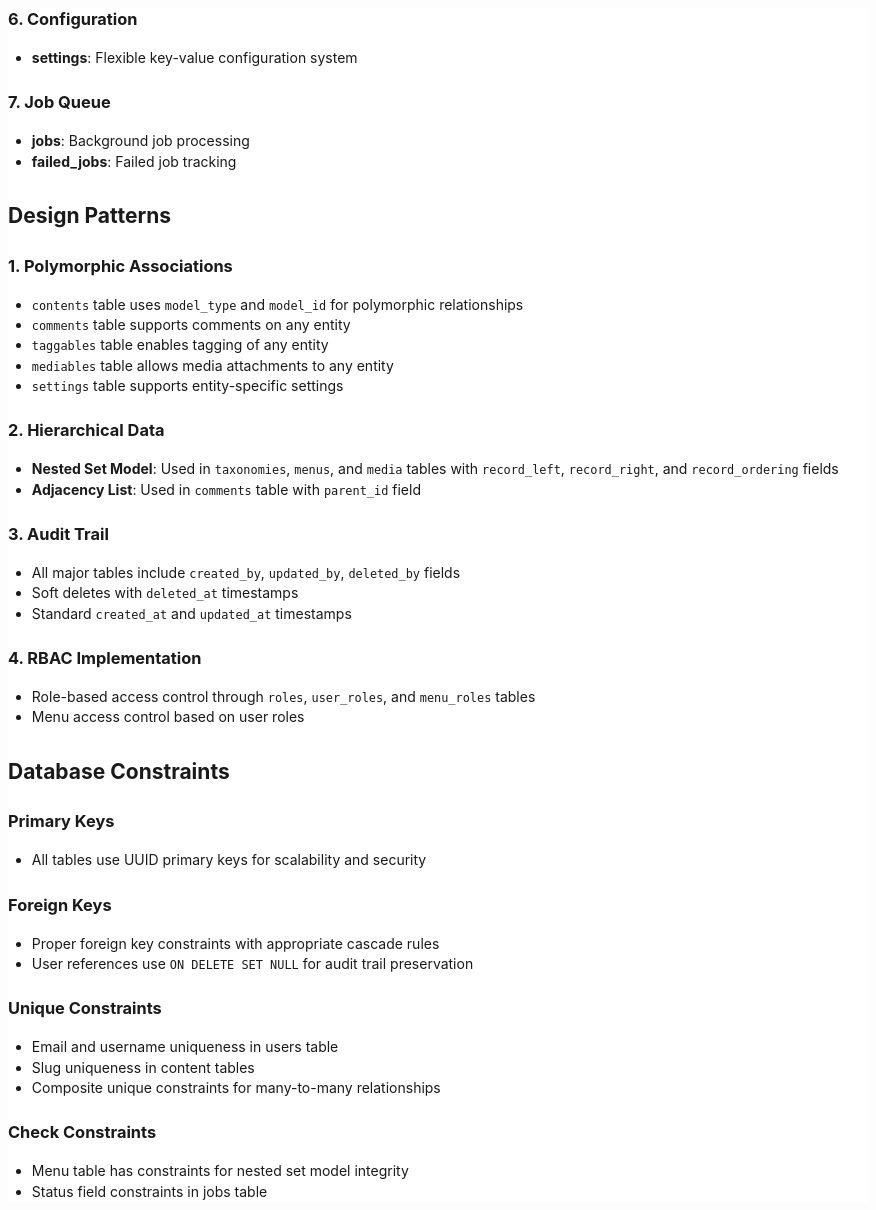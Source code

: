 ### 6. **Configuration**
- **settings**: Flexible key-value configuration system

### 7. **Job Queue**
- **jobs**: Background job processing
- **failed_jobs**: Failed job tracking

## Design Patterns

### 1. **Polymorphic Associations**
- `contents` table uses `model_type` and `model_id` for polymorphic relationships
- `comments` table supports comments on any entity
- `taggables` table enables tagging of any entity
- `mediables` table allows media attachments to any entity
- `settings` table supports entity-specific settings

### 2. **Hierarchical Data**
- **Nested Set Model**: Used in `taxonomies`, `menus`, and `media` tables with `record_left`, `record_right`, and `record_ordering` fields
- **Adjacency List**: Used in `comments` table with `parent_id` field

### 3. **Audit Trail**
- All major tables include `created_by`, `updated_by`, `deleted_by` fields
- Soft deletes with `deleted_at` timestamps
- Standard `created_at` and `updated_at` timestamps

### 4. **RBAC Implementation**
- Role-based access control through `roles`, `user_roles`, and `menu_roles` tables
- Menu access control based on user roles

## Database Constraints

### Primary Keys
- All tables use UUID primary keys for scalability and security

### Foreign Keys
- Proper foreign key constraints with appropriate cascade rules
- User references use `ON DELETE SET NULL` for audit trail preservation

### Unique Constraints
- Email and username uniqueness in users table
- Slug uniqueness in content tables
- Composite unique constraints for many-to-many relationships

### Check Constraints
- Menu table has constraints for nested set model integrity
- Status field constraints in jobs table
